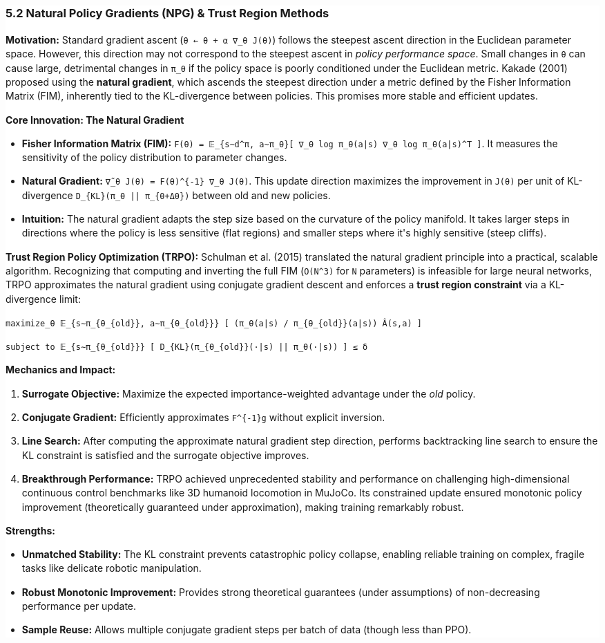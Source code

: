 ### 5.2 Natural Policy Gradients (NPG) & Trust Region Methods

**Motivation:** Standard gradient ascent (`θ ← θ + α ∇_θ J(θ)`) follows the steepest ascent direction in the Euclidean parameter space. However, this direction may not correspond to the steepest ascent in *policy performance space*. Small changes in `θ` can cause large, detrimental changes in `π_θ` if the policy space is poorly conditioned under the Euclidean metric. Kakade (2001) proposed using the **natural gradient**, which ascends the steepest direction under a metric defined by the Fisher Information Matrix (FIM), inherently tied to the KL-divergence between policies. This promises more stable and efficient updates.

**Core Innovation: The Natural Gradient**

*   **Fisher Information Matrix (FIM):** `F(θ) = 𝔼_{s∼d^π, a∼π_θ}[ ∇_θ log π_θ(a|s) ∇_θ log π_θ(a|s)^T ]`. It measures the sensitivity of the policy distribution to parameter changes.

*   **Natural Gradient:** `∇̃_θ J(θ) = F(θ)^{-1} ∇_θ J(θ)`. This update direction maximizes the improvement in `J(θ)` per unit of KL-divergence `D_{KL}(π_θ || π_{θ+Δθ})` between old and new policies.

*   **Intuition:** The natural gradient adapts the step size based on the curvature of the policy manifold. It takes larger steps in directions where the policy is less sensitive (flat regions) and smaller steps where it's highly sensitive (steep cliffs).

**Trust Region Policy Optimization (TRPO):** Schulman et al. (2015) translated the natural gradient principle into a practical, scalable algorithm. Recognizing that computing and inverting the full FIM (`O(N^3)` for `N` parameters) is infeasible for large neural networks, TRPO approximates the natural gradient using conjugate gradient descent and enforces a **trust region constraint** via a KL-divergence limit:

`maximize_θ 𝔼_{s∼π_{θ_{old}}, a∼π_{θ_{old}}} [ (π_θ(a|s) / π_{θ_{old}}(a|s)) Â(s,a) ]`

`subject to 𝔼_{s∼π_{θ_{old}}} [ D_{KL}(π_{θ_{old}}(·|s) || π_θ(·|s)) ] ≤ δ`

**Mechanics and Impact:**

1.  **Surrogate Objective:** Maximize the expected importance-weighted advantage under the *old* policy.

2.  **Conjugate Gradient:** Efficiently approximates `F^{-1}g` without explicit inversion.

3.  **Line Search:** After computing the approximate natural gradient step direction, performs backtracking line search to ensure the KL constraint is satisfied and the surrogate objective improves.

4.  **Breakthrough Performance:** TRPO achieved unprecedented stability and performance on challenging high-dimensional continuous control benchmarks like 3D humanoid locomotion in MuJoCo. Its constrained update ensured monotonic policy improvement (theoretically guaranteed under approximation), making training remarkably robust.

**Strengths:**

*   **Unmatched Stability:** The KL constraint prevents catastrophic policy collapse, enabling reliable training on complex, fragile tasks like delicate robotic manipulation.

*   **Robust Monotonic Improvement:** Provides strong theoretical guarantees (under assumptions) of non-decreasing performance per update.

*   **Sample Reuse:** Allows multiple conjugate gradient steps per batch of data (though less than PPO).
